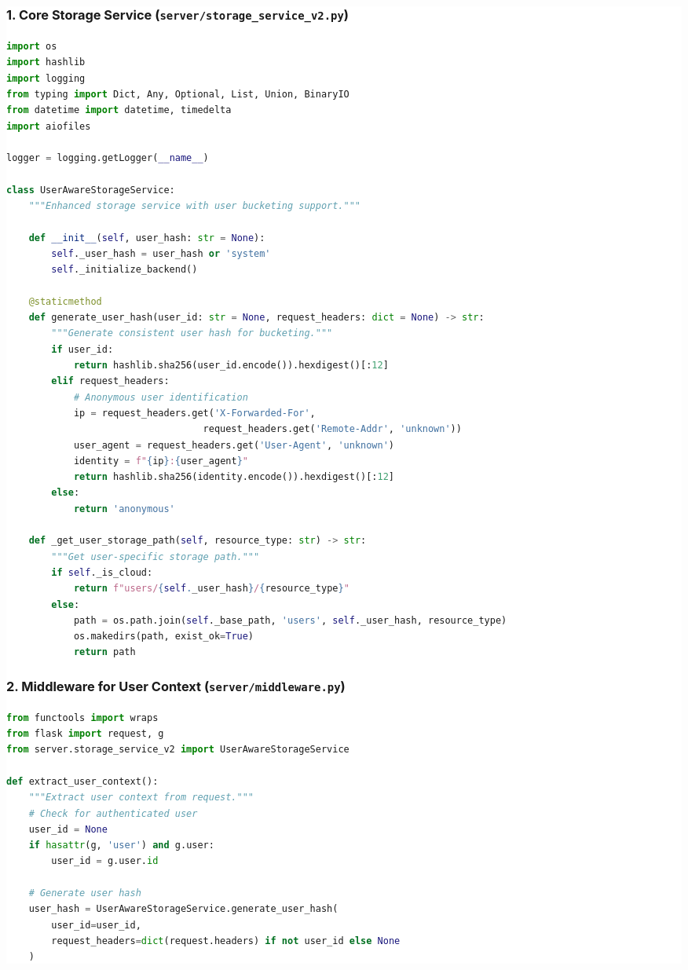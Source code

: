 ### 1. Core Storage Service (`server/storage_service_v2.py`)

```python
import os
import hashlib
import logging
from typing import Dict, Any, Optional, List, Union, BinaryIO
from datetime import datetime, timedelta
import aiofiles

logger = logging.getLogger(__name__)

class UserAwareStorageService:
    """Enhanced storage service with user bucketing support."""
    
    def __init__(self, user_hash: str = None):
        self._user_hash = user_hash or 'system'
        self._initialize_backend()
    
    @staticmethod
    def generate_user_hash(user_id: str = None, request_headers: dict = None) -> str:
        """Generate consistent user hash for bucketing."""
        if user_id:
            return hashlib.sha256(user_id.encode()).hexdigest()[:12]
        elif request_headers:
            # Anonymous user identification
            ip = request_headers.get('X-Forwarded-For', 
                                   request_headers.get('Remote-Addr', 'unknown'))
            user_agent = request_headers.get('User-Agent', 'unknown')
            identity = f"{ip}:{user_agent}"
            return hashlib.sha256(identity.encode()).hexdigest()[:12]
        else:
            return 'anonymous'
    
    def _get_user_storage_path(self, resource_type: str) -> str:
        """Get user-specific storage path."""
        if self._is_cloud:
            return f"users/{self._user_hash}/{resource_type}"
        else:
            path = os.path.join(self._base_path, 'users', self._user_hash, resource_type)
            os.makedirs(path, exist_ok=True)
            return path
```

### 2. Middleware for User Context (`server/middleware.py`)

```python
from functools import wraps
from flask import request, g
from server.storage_service_v2 import UserAwareStorageService

def extract_user_context():
    """Extract user context from request."""
    # Check for authenticated user
    user_id = None
    if hasattr(g, 'user') and g.user:
        user_id = g.user.id
    
    # Generate user hash
    user_hash = UserAwareStorageService.generate_user_hash(
        user_id=user_id,
        request_headers=dict(request.headers) if not user_id else None
    )
```
